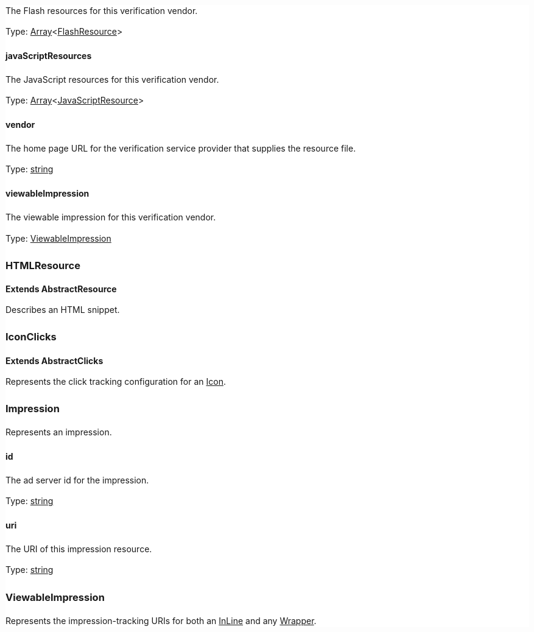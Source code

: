 The Flash resources for this verification vendor.

Type: [Array](https://developer.mozilla.org/docs/Web/JavaScript/Reference/Global_Objects/Array)&lt;[FlashResource](#flashresource)>

#### javaScriptResources

The JavaScript resources for this verification vendor.

Type: [Array](https://developer.mozilla.org/docs/Web/JavaScript/Reference/Global_Objects/Array)&lt;[JavaScriptResource](#javascriptresource)>

#### vendor

The home page URL for the verification service provider that supplies the
resource file.

Type: [string](https://developer.mozilla.org/docs/Web/JavaScript/Reference/Global_Objects/String)

#### viewableImpression

The viewable impression for this verification vendor.

Type: [ViewableImpression](#viewableimpression)

### HTMLResource

**Extends AbstractResource**

Describes an HTML snippet.

### IconClicks

**Extends AbstractClicks**

Represents the click tracking configuration for an [Icon](#icon).

### Impression

Represents an impression.

#### id

The ad server id for the impression.

Type: [string](https://developer.mozilla.org/docs/Web/JavaScript/Reference/Global_Objects/String)

#### uri

The URI of this impression resource.

Type: [string](https://developer.mozilla.org/docs/Web/JavaScript/Reference/Global_Objects/String)

### ViewableImpression

Represents the impression-tracking URIs for both an [InLine](#inline) and any
[Wrapper](#wrapper).
